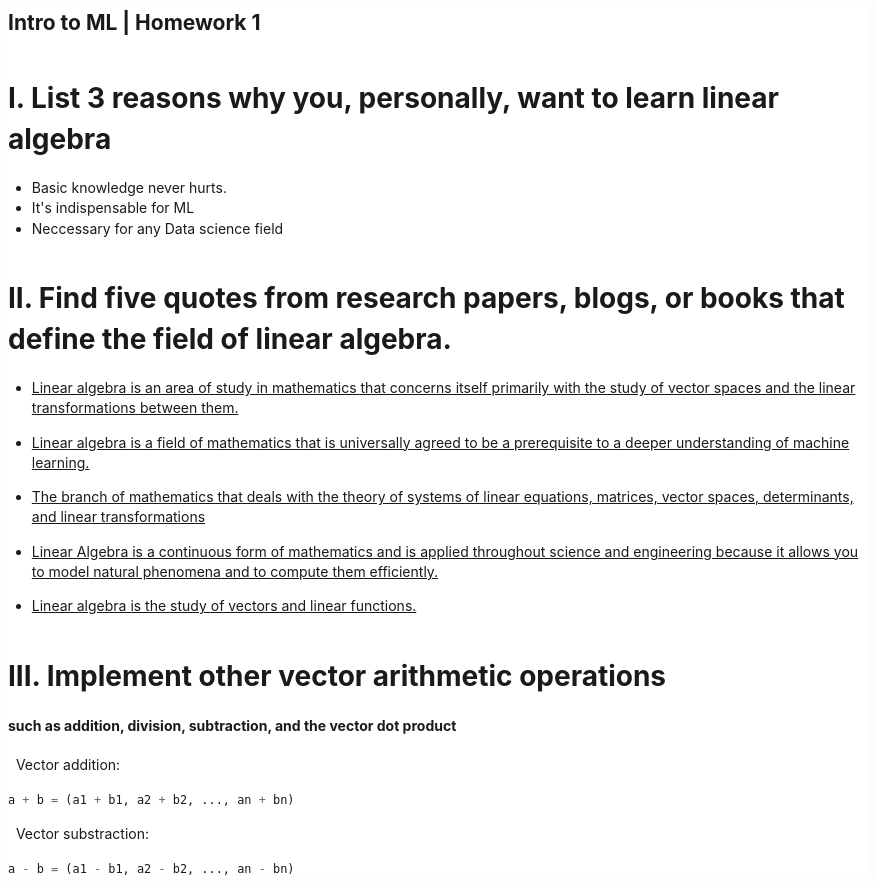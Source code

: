 ## Intro to ML | Homework 1

# I. List 3 reasons why you, personally, want to learn linear algebra

- Basic knowledge never hurts.
- It's indispensable for ML
- Neccessary for any Data science field

# II. Find five quotes from research papers, blogs, or books that define the field of linear algebra.

- [Linear algebra is an area of study in mathematics that concerns itself primarily with the study of vector spaces and the linear transformations between them.](https://brilliant.org/wiki/linear-algebra/)
  &nbsp;

- [Linear algebra is a field of mathematics that is universally agreed to be a prerequisite to a deeper understanding of machine learning.](https://machinelearningmastery.com/gentle-introduction-linear-algebra/)
  &nbsp;

- [The branch of mathematics that deals with the theory of systems of linear equations, matrices, vector spaces, determinants, and linear transformations](https://www.yourdictionary.com/linear-algebra)
  &nbsp;

- [Linear Algebra is a continuous form of mathematics and is applied throughout science and engineering because it allows you to model natural phenomena and to compute them efficiently.](https://towardsdatascience.com/linear-algebra-for-deep-learning-f21d7e7d7f23)
  &nbsp;

- [Linear algebra is the study of vectors and linear functions.](https://www.math.ucdavis.edu/~linear/linear-guest.pdf)

# III. Implement other vector arithmetic operations

#### such as addition, division, subtraction, and the vector dot product

&nbsp;
Vector addition:

```python
a + b = (a1 + b1, a2 + b2, ..., an + bn)
```

&nbsp;
Vector substraction:

```python
a - b = (a1 - b1, a2 - b2, ..., an - bn)
```
